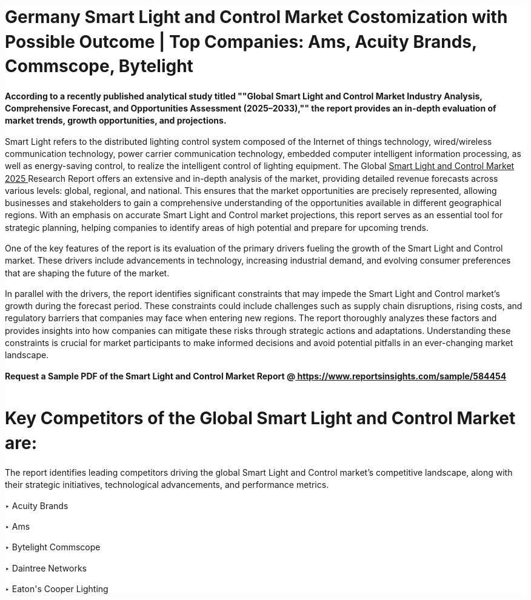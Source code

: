 # Germany Smart Light and Control Market Costomization with Possible Outcome | Top Companies: Ams, Acuity Brands,  Commscope,  Bytelight

<strong>According to a recently published analytical study titled ""Global Smart Light and Control Market Industry Analysis, Comprehensive Forecast, and Opportunities Assessment (2025–2033),"" the report provides an in-depth evaluation of market trends, growth opportunities, and projections.</strong>

Smart Light refers to the distributed lighting control system composed of the Internet of things technology, wired/wireless communication technology, power carrier communication technology, embedded computer intelligent information processing, as well as energy-saving control, to realize the intelligent control of lighting equipment. The Global <a href=https://www.reportsinsights.com/sample/584454>Smart Light and Control Market 2025 </a> Research Report offers an extensive and in-depth analysis of the market, providing detailed revenue forecasts across various levels: global, regional, and national. This ensures that the market opportunities are precisely represented, allowing businesses and stakeholders to gain a comprehensive understanding of the opportunities available in different geographical regions. With an emphasis on accurate Smart Light and Control market projections, this report serves as an essential tool for strategic planning, helping companies to identify areas of high potential and prepare for upcoming trends.

One of the key features of the report is its evaluation of the primary drivers fueling the growth of the Smart Light and Control market. These drivers include advancements in technology, increasing industrial demand, and evolving consumer preferences that are shaping the future of the market. 

In parallel with the drivers, the report identifies significant constraints that may impede the Smart Light and Control market’s growth during the forecast period. These constraints could include challenges such as supply chain disruptions, rising costs, and regulatory barriers that companies may face when entering new regions. The report thoroughly analyzes these factors and provides insights into how companies can mitigate these risks through strategic actions and adaptations. Understanding these constraints is crucial for market participants to make informed decisions and avoid potential pitfalls in an ever-changing market landscape.

<strong>Request a Sample PDF of the Smart Light and Control Market Report </strong><strong>@<a href=https://www.reportsinsights.com/sample/584454> https://www.reportsinsights.com/sample/584454</a></strong></font>

# <strong>Key Competitors of the Global Smart Light and Control Market are:</strong>

The report identifies leading competitors driving the global Smart Light and Control market’s competitive landscape, along with their strategic initiatives, technological advancements, and performance metrics.

‣ Acuity Brands

‣ Ams

‣ Bytelight Commscope

‣ Daintree Networks

‣ Eaton's Cooper Lighting
